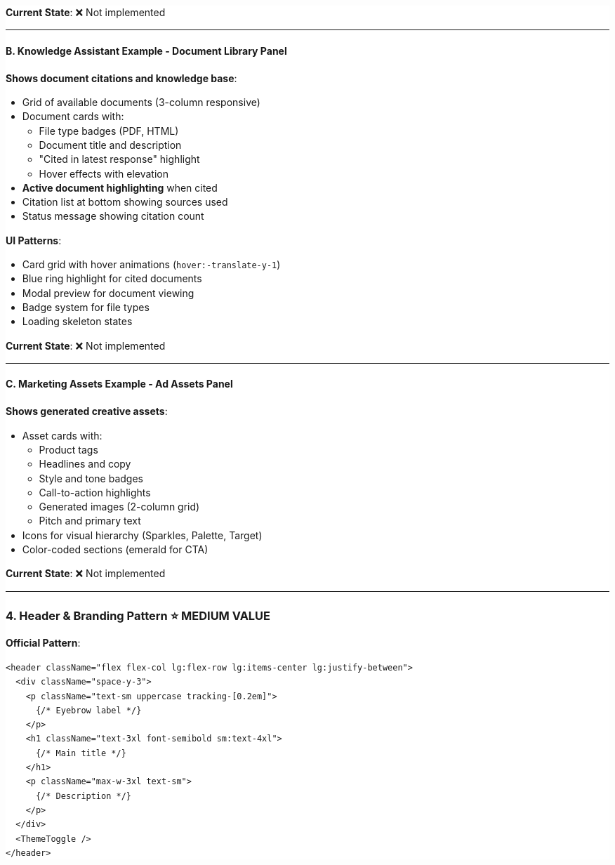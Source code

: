 **Current State**: ❌ Not implemented

---

#### B. **Knowledge Assistant Example - Document Library Panel**

**Shows document citations and knowledge base**:
- Grid of available documents (3-column responsive)
- Document cards with:
  - File type badges (PDF, HTML)
  - Document title and description
  - "Cited in latest response" highlight
  - Hover effects with elevation
- **Active document highlighting** when cited
- Citation list at bottom showing sources used
- Status message showing citation count

**UI Patterns**:
- Card grid with hover animations (`hover:-translate-y-1`)
- Blue ring highlight for cited documents
- Modal preview for document viewing
- Badge system for file types
- Loading skeleton states

**Current State**: ❌ Not implemented

---

#### C. **Marketing Assets Example - Ad Assets Panel**

**Shows generated creative assets**:
- Asset cards with:
  - Product tags
  - Headlines and copy
  - Style and tone badges
  - Call-to-action highlights
  - Generated images (2-column grid)
  - Pitch and primary text
- Icons for visual hierarchy (Sparkles, Palette, Target)
- Color-coded sections (emerald for CTA)

**Current State**: ❌ Not implemented

---

### 4. **Header & Branding Pattern** ⭐ MEDIUM VALUE

**Official Pattern**:
```tsx
<header className="flex flex-col lg:flex-row lg:items-center lg:justify-between">
  <div className="space-y-3">
    <p className="text-sm uppercase tracking-[0.2em]">
      {/* Eyebrow label */}
    </p>
    <h1 className="text-3xl font-semibold sm:text-4xl">
      {/* Main title */}
    </h1>
    <p className="max-w-3xl text-sm">
      {/* Description */}
    </p>
  </div>
  <ThemeToggle />
</header>
```
